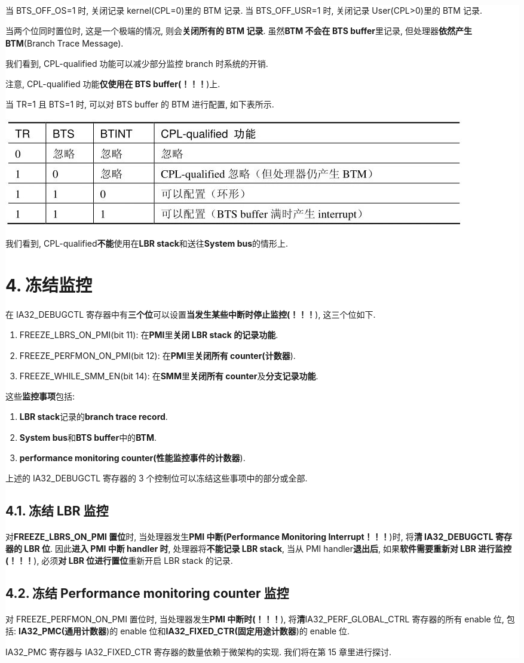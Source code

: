 当 BTS\_OFF\_OS=1 时, 关闭记录 kernel(CPL=0)里的 BTM 记录. 当 BTS\_OFF\_USR=1 时, 关闭记录 User(CPL>0)里的 BTM 记录.

当两个位同时置位时, 这是一个极端的情况, 则会**关闭所有的 BTM 记录**. 虽然**BTM 不会在 BTS buffer**里记录, 但处理器**依然产生 BTM**(Branch Trace Message).

我们看到, CPL\-qualified 功能可以减少部分监控 branch 时系统的开销.

注意, CPL\-qualified 功能**仅使用在 BTS buffer(！！！**)上.

当 TR=1 且 BTS=1 时, 可以对 BTS buffer 的 BTM 进行配置, 如下表所示.

![config](./images/5.jpg)

我们看到, CPL\-qualified**不能**使用在**LBR stack**和送往**System bus**的情形上.

# 4. 冻结监控

在 IA32\_DEBUGCTL 寄存器中有**三个位**可以设置**当发生某些中断时停止监控(！！！**), 这三个位如下.

1) FREEZE\_LBRS\_ON\_PMI(bit 11): 在**PMI**里**关闭 LBR stack 的记录功能**.

2) FREEZE\_PERFMON\_ON\_PMI(bit 12): 在**PMI**里**关闭所有 counter(计数器**).

3) FREEZE\_WHILE\_SMM\_EN(bit 14): 在**SMM**里**关闭所有 counter**及**分支记录功能**.

这些**监控事项**包括:

1) **LBR stack**记录的**branch trace record**.

2) **System bus**和**BTS buffer**中的**BTM**.

3) **performance monitoring counter(性能监控事件的计数器**).

上述的 IA32\_DEBUGCTL 寄存器的 3 个控制位可以冻结这些事项中的部分或全部.

## 4.1. 冻结 LBR 监控

对**FREEZE\_LBRS\_ON\_PMI 置位**时, 当处理器发生**PMI 中断(Performance Monitoring Interrupt！！！**)时, 将**清 IA32\_DEBUGCTL 寄存器的 LBR 位**. 因此**进入 PMI 中断 handler 时**, 处理器将**不能记录 LBR stack**, 当从 PMI handler**退出后**, 如果**软件需要重新对 LBR 进行监控(！！！**), 必须**对 LBR 位进行置位**重新开启 LBR stack 的记录.

## 4.2. 冻结 Performance monitoring counter 监控

对 FREEZE\_PERFMON\_ON\_PMI 置位时, 当处理器发生**PMI 中断时(！！！**), 将**清**IA32\_PERF\_GLOBAL\_CTRL 寄存器的所有 enable 位, 包括: **IA32\_PMC(通用计数器**)的 enable 位和**IA32\_FIXED\_CTR(固定用途计数器**)的 enable 位.

IA32\_PMC 寄存器与 IA32\_FIXED_CTR 寄存器的数量依赖于微架构的实现. 我们将在第 15 章里进行探讨.
